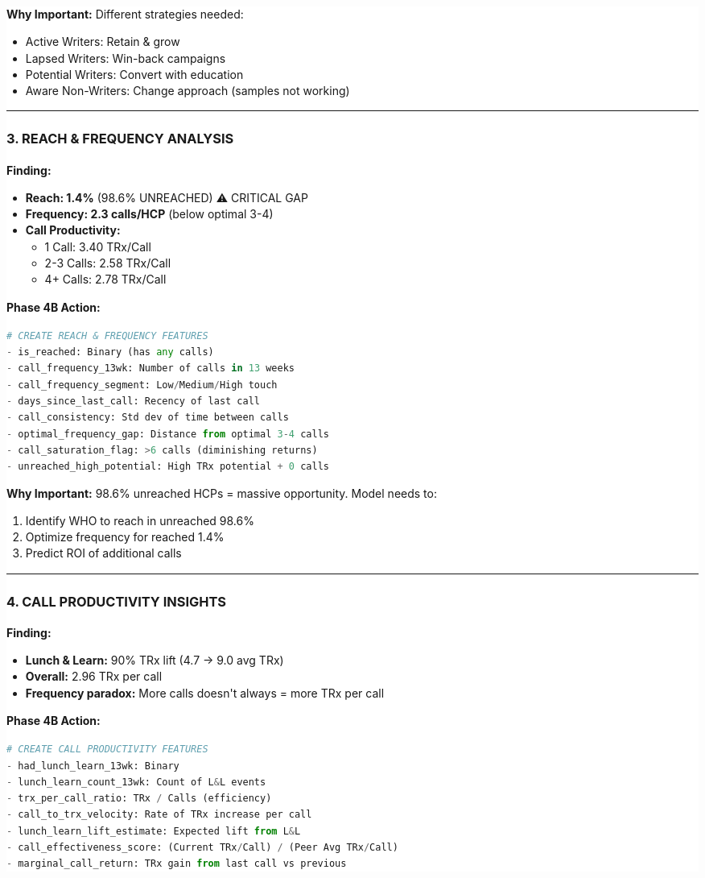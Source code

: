 **Why Important:** Different strategies needed:
- Active Writers: Retain & grow
- Lapsed Writers: Win-back campaigns
- Potential Writers: Convert with education
- Aware Non-Writers: Change approach (samples not working)

---

### **3. REACH & FREQUENCY ANALYSIS**
**Finding:**
- **Reach: 1.4%** (98.6% UNREACHED) ⚠️ CRITICAL GAP
- **Frequency: 2.3 calls/HCP** (below optimal 3-4)
- **Call Productivity:** 
  - 1 Call: 3.40 TRx/Call
  - 2-3 Calls: 2.58 TRx/Call
  - 4+ Calls: 2.78 TRx/Call

**Phase 4B Action:**
```python
# CREATE REACH & FREQUENCY FEATURES
- is_reached: Binary (has any calls)
- call_frequency_13wk: Number of calls in 13 weeks
- call_frequency_segment: Low/Medium/High touch
- days_since_last_call: Recency of last call
- call_consistency: Std dev of time between calls
- optimal_frequency_gap: Distance from optimal 3-4 calls
- call_saturation_flag: >6 calls (diminishing returns)
- unreached_high_potential: High TRx potential + 0 calls
```

**Why Important:** 98.6% unreached HCPs = massive opportunity. Model needs to:
1. Identify WHO to reach in unreached 98.6%
2. Optimize frequency for reached 1.4%
3. Predict ROI of additional calls

---

### **4. CALL PRODUCTIVITY INSIGHTS**
**Finding:** 
- **Lunch & Learn:** 90% TRx lift (4.7 → 9.0 avg TRx)
- **Overall:** 2.96 TRx per call
- **Frequency paradox:** More calls doesn't always = more TRx per call

**Phase 4B Action:**
```python
# CREATE CALL PRODUCTIVITY FEATURES
- had_lunch_learn_13wk: Binary
- lunch_learn_count_13wk: Count of L&L events
- trx_per_call_ratio: TRx / Calls (efficiency)
- call_to_trx_velocity: Rate of TRx increase per call
- lunch_learn_lift_estimate: Expected lift from L&L
- call_effectiveness_score: (Current TRx/Call) / (Peer Avg TRx/Call)
- marginal_call_return: TRx gain from last call vs previous
```
